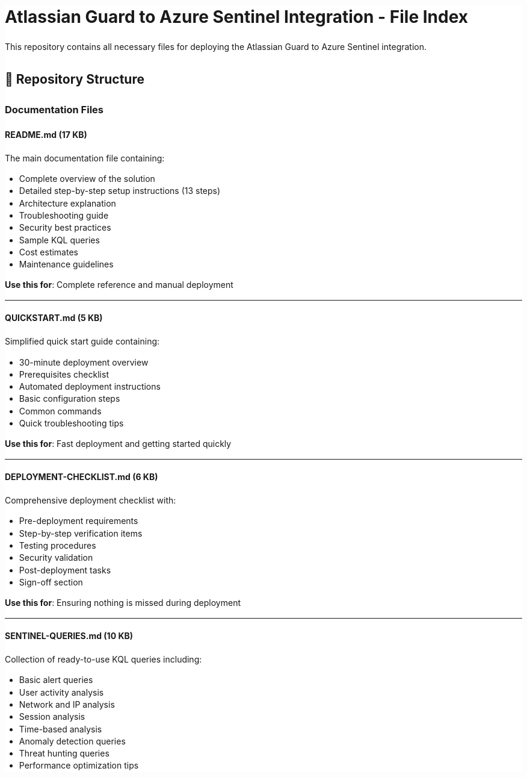 # Atlassian Guard to Azure Sentinel Integration - File Index

This repository contains all necessary files for deploying the Atlassian Guard to Azure Sentinel integration.

## 📁 Repository Structure

### Documentation Files

#### **README.md** (17 KB)
The main documentation file containing:
- Complete overview of the solution
- Detailed step-by-step setup instructions (13 steps)
- Architecture explanation
- Troubleshooting guide
- Security best practices
- Sample KQL queries
- Cost estimates
- Maintenance guidelines

**Use this for**: Complete reference and manual deployment

---

#### **QUICKSTART.md** (5 KB)
Simplified quick start guide containing:
- 30-minute deployment overview
- Prerequisites checklist
- Automated deployment instructions
- Basic configuration steps
- Common commands
- Quick troubleshooting tips

**Use this for**: Fast deployment and getting started quickly

---

#### **DEPLOYMENT-CHECKLIST.md** (6 KB)
Comprehensive deployment checklist with:
- Pre-deployment requirements
- Step-by-step verification items
- Testing procedures
- Security validation
- Post-deployment tasks
- Sign-off section

**Use this for**: Ensuring nothing is missed during deployment

---

#### **SENTINEL-QUERIES.md** (10 KB)
Collection of ready-to-use KQL queries including:
- Basic alert queries
- User activity analysis
- Network and IP analysis
- Session analysis
- Time-based analysis
- Anomaly detection queries
- Threat hunting queries
- Performance optimization tips
